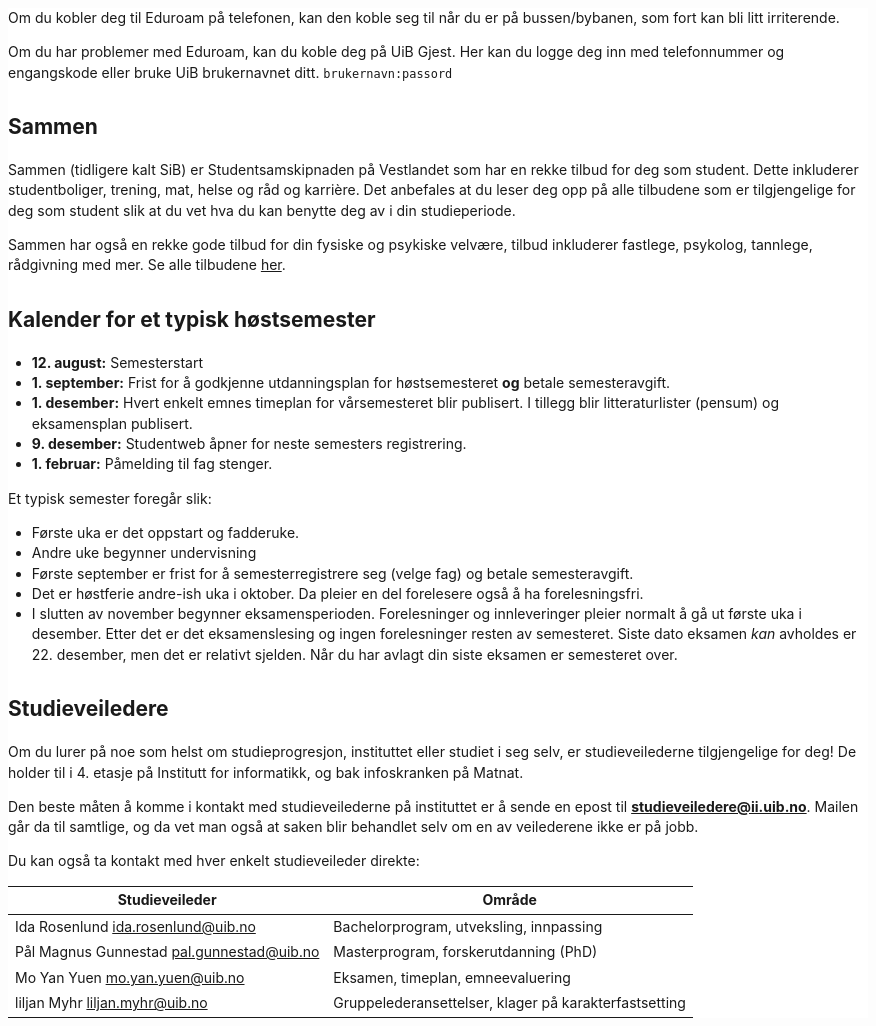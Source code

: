 Om du kobler deg til Eduroam på telefonen, kan den koble seg til når du er på bussen/bybanen, som fort kan bli litt irriterende.

Om du har problemer med Eduroam, kan du koble deg på UiB Gjest. Her kan du logge deg inn med telefonnummer og engangskode eller bruke UiB brukernavnet ditt. `brukernavn:passord`

## Sammen

Sammen (tidligere kalt SiB) er Studentsamskipnaden på Vestlandet som har en rekke tilbud for deg som student. Dette inkluderer studentboliger, trening, mat, helse og råd og karrière. Det anbefales at du leser deg opp på alle tilbudene som er tilgjengelige for deg som student slik at du vet hva du kan benytte deg av i din studieperiode.

Sammen har også en rekke gode tilbud for din fysiske og psykiske velvære, tilbud inkluderer fastlege, psykolog, tannlege, rådgivning med mer. Se alle tilbudene [her](https://www.sammen.no/no/bergen/helse).

## Kalender for et typisk høstsemester

- **12. august:** Semesterstart
- **1. september:** Frist for å godkjenne utdanningsplan for høstsemesteret **og** betale semesteravgift.
- **1. desember:** Hvert enkelt emnes timeplan for vårsemesteret blir publisert. I tillegg blir litteraturlister (pensum) og eksamensplan publisert.
- **9. desember:** Studentweb åpner for neste semesters registrering.
- **1. februar:** Påmelding til fag stenger.

Et typisk semester foregår slik:

- Første uka er det oppstart og fadderuke.
- Andre uke begynner undervisning
- Første september er frist for å semesterregistrere seg (velge fag) og betale semesteravgift.
- Det er høstferie andre-ish uka i oktober. Da pleier en del forelesere også å ha forelesningsfri.
- I slutten av november begynner eksamensperioden. Forelesninger og innleveringer pleier normalt å gå ut første uka i desember. Etter det er det eksamenslesing og ingen forelesninger resten av semesteret. Siste dato eksamen _kan_ avholdes er 22. desember, men det er relativt sjelden. Når du har avlagt din siste eksamen er semesteret over.

## Studieveiledere

Om du lurer på noe som helst om studieprogresjon, instituttet eller studiet i seg selv, er studieveilederne tilgjengelige for deg! De holder til i 4. etasje på Institutt for informatikk, og bak infoskranken på Matnat.

Den beste måten å komme i kontakt med studieveilederne på instituttet er å sende en epost til **studieveiledere@ii.uib.no**. Mailen går da til samtlige, og da vet man også at saken blir behandlet selv om en av veilederene ikke er på jobb.

Du kan også ta kontakt med hver enkelt studieveileder direkte:

| Studieveileder                            | Område                                                |
| ----------------------------------------- | ----------------------------------------------------- |
| Ida Rosenlund ida.rosenlund@uib.no        | Bachelorprogram, utveksling, innpassing               |
| Pål Magnus Gunnestad pal.gunnestad@uib.no | Masterprogram, forskerutdanning (PhD)                 |
| Mo Yan Yuen mo.yan.yuen@uib.no            | Eksamen, timeplan, emneevaluering                     |
| liljan Myhr liljan.myhr@uib.no            | Gruppelederansettelser, klager på karakterfastsetting |
